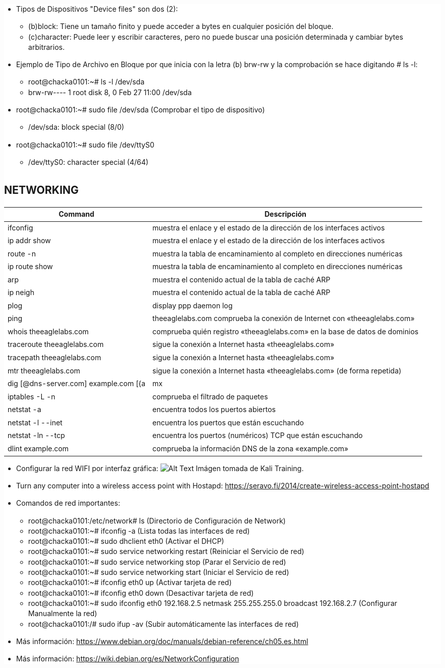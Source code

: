 - Tipos de Dispositivos "Device files" son dos (2):
  * (b)block: Tiene un tamaño finito y puede acceder a bytes en cualquier posición del bloque.
  * (c)character: Puede leer y escribir caracteres, pero no puede buscar una posición determinada y cambiar bytes arbitrarios.

- Ejemplo de Tipo de Archivo en Bloque por que inicia con la letra (b) brw-rw y la comprobación se hace digitando # ls -l:
  * root@chacka0101:~# ls -l /dev/sda
  * brw-rw---- 1 root disk 8, 0 Feb 27 11:00 /dev/sda
- root@chacka0101:~# sudo file /dev/sda   (Comprobar el tipo de dispositivo)
  * /dev/sda: block special (8/0)
- root@chacka0101:~# sudo file /dev/ttyS0
  * /dev/ttyS0: character special (4/64)

NETWORKING
--
Command | Descripción
------------ | -------------
ifconfig | muestra el enlace y el estado de la dirección de los interfaces activos
ip addr show | muestra el enlace y el estado de la dirección de los interfaces activos
route -n | muestra la tabla de encaminamiento al completo en direcciones numéricas
ip route show | muestra la tabla de encaminamiento al completo en direcciones numéricas
arp | muestra el contenido actual de la tabla de caché ARP
ip neigh | muestra el contenido actual de la tabla de caché ARP
plog | display ppp daemon log
ping | theeaglelabs.com	comprueba la conexión de Internet con «theeaglelabs.com»
whois theeaglelabs.com | comprueba quién registro «theeaglelabs.com» en la base de datos de dominios
traceroute theeaglelabs.com | sigue la conexión a Internet hasta «theeaglelabs.com»
tracepath theeaglelabs.com | sigue la conexión a Internet hasta «theeaglelabs.com»
mtr theeaglelabs.com | sigue la conexión a Internet hasta «theeaglelabs.com» (de forma repetida)
dig [@dns-server.com] example.com [{a|mx|any}] | comprueba lso registros DNS de «example.com» por «dns-server.com» para los registros «a», «mx», u «any»
iptables -L -n | comprueba el filtrado de paquetes
netstat -a | encuentra todos los puertos abiertos
netstat -l --inet | encuentra los puertos que están escuchando
netstat -ln --tcp | encuentra los puertos (numéricos) TCP que están escuchando
dlint example.com | comprueba la información DNS de la zona «example.com»

- Configurar la red WIFI por interfaz gráfica:
![Alt Text](https://kali.training/wp-content/uploads/2017/02/16_network_manager-1024x768.png)
Imágen tomada de Kali Training.

- Turn any computer into a wireless access point with Hostapd: https://seravo.fi/2014/create-wireless-access-point-hostapd

- Comandos de red importantes:
  * root@chacka0101:/etc/network# ls  (Directorio de Configuración de Network)
  * root@chacka0101:~# ifconfig -a  (Lista todas las interfaces de red)
  * root@chacka0101:~# sudo dhclient eth0 (Activar el DHCP)
  * root@chacka0101:~# sudo service networking restart (Reiniciar el Servicio de red)
  * root@chacka0101:~# sudo service networking stop (Parar el Servicio de red)
  * root@chacka0101:~# sudo service networking start (Iniciar el Servicio de red)
  * root@chacka0101:~# ifconfig eth0 up  (Activar tarjeta de red)
  * root@chacka0101:~# ifconfig eth0 down  (Desactivar tarjeta de red)
  * root@chacka0101:~# sudo ifconfig eth0 192.168.2.5 netmask 255.255.255.0 broadcast 192.168.2.7    (Configurar Manualmente la red)
  * root@chacka0101:/# sudo ifup -av   (Subir automáticamente las interfaces de red)
- Más información: https://www.debian.org/doc/manuals/debian-reference/ch05.es.html
- Más información: https://wiki.debian.org/es/NetworkConfiguration
